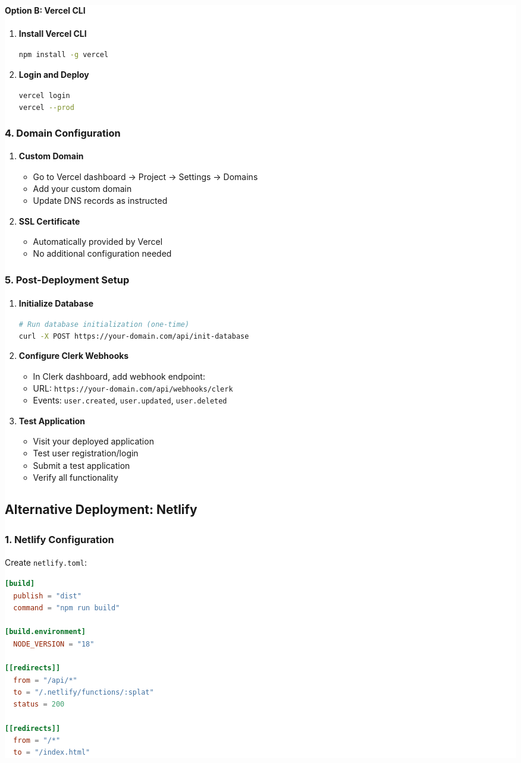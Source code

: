 #### Option B: Vercel CLI

1. **Install Vercel CLI**

   ```bash
   npm install -g vercel
   ```

2. **Login and Deploy**
   ```bash
   vercel login
   vercel --prod
   ```

### 4. Domain Configuration

1. **Custom Domain**

   - Go to Vercel dashboard → Project → Settings → Domains
   - Add your custom domain
   - Update DNS records as instructed

2. **SSL Certificate**
   - Automatically provided by Vercel
   - No additional configuration needed

### 5. Post-Deployment Setup

1. **Initialize Database**

   ```bash
   # Run database initialization (one-time)
   curl -X POST https://your-domain.com/api/init-database
   ```

2. **Configure Clerk Webhooks**

   - In Clerk dashboard, add webhook endpoint:
   - URL: `https://your-domain.com/api/webhooks/clerk`
   - Events: `user.created`, `user.updated`, `user.deleted`

3. **Test Application**
   - Visit your deployed application
   - Test user registration/login
   - Submit a test application
   - Verify all functionality

## Alternative Deployment: Netlify

### 1. Netlify Configuration

Create `netlify.toml`:

```toml
[build]
  publish = "dist"
  command = "npm run build"

[build.environment]
  NODE_VERSION = "18"

[[redirects]]
  from = "/api/*"
  to = "/.netlify/functions/:splat"
  status = 200

[[redirects]]
  from = "/*"
  to = "/index.html"
```